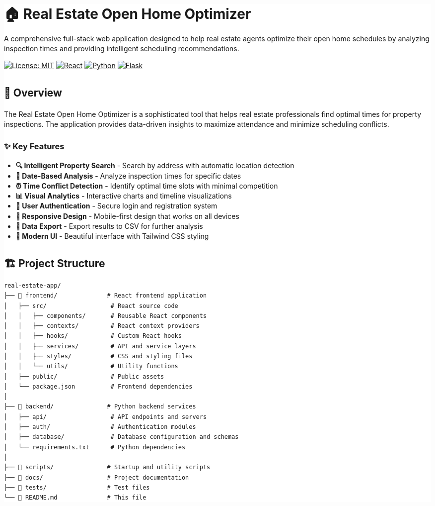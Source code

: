 # 🏠 Real Estate Open Home Optimizer

A comprehensive full-stack web application designed to help real estate agents optimize their open home schedules by analyzing inspection times and providing intelligent scheduling recommendations.

[![License: MIT](https://img.shields.io/badge/License-MIT-yellow.svg)](https://opensource.org/licenses/MIT)
[![React](https://img.shields.io/badge/React-16.14.0-blue.svg)](https://reactjs.org/)
[![Python](https://img.shields.io/badge/Python-3.8+-green.svg)](https://python.org/)
[![Flask](https://img.shields.io/badge/Flask-Latest-red.svg)](https://flask.palletsprojects.com/)

## 🎯 Overview

The Real Estate Open Home Optimizer is a sophisticated tool that helps real estate professionals find optimal times for property inspections. The application provides data-driven insights to maximize attendance and minimize scheduling conflicts.

### ✨ Key Features

- **🔍 Intelligent Property Search** - Search by address with automatic location detection
- **📅 Date-Based Analysis** - Analyze inspection times for specific dates
- **⏰ Time Conflict Detection** - Identify optimal time slots with minimal competition
- **📊 Visual Analytics** - Interactive charts and timeline visualizations
- **👤 User Authentication** - Secure login and registration system
- **📱 Responsive Design** - Mobile-first design that works on all devices
- **💾 Data Export** - Export results to CSV for further analysis
- **🎨 Modern UI** - Beautiful interface with Tailwind CSS styling

## 🏗️ Project Structure

```
real-estate-app/
├── 📁 frontend/              # React frontend application
│   ├── src/                  # React source code
│   │   ├── components/       # Reusable React components
│   │   ├── contexts/         # React context providers
│   │   ├── hooks/            # Custom React hooks
│   │   ├── services/         # API and service layers
│   │   ├── styles/           # CSS and styling files
│   │   └── utils/            # Utility functions
│   ├── public/               # Public assets
│   └── package.json          # Frontend dependencies
│
├── 📁 backend/               # Python backend services
│   ├── api/                  # API endpoints and servers
│   ├── auth/                 # Authentication modules
│   ├── database/             # Database configuration and schemas
│   └── requirements.txt      # Python dependencies
│
├── 📁 scripts/               # Startup and utility scripts
├── 📁 docs/                  # Project documentation
├── 📁 tests/                 # Test files
└── 📄 README.md              # This file
```
